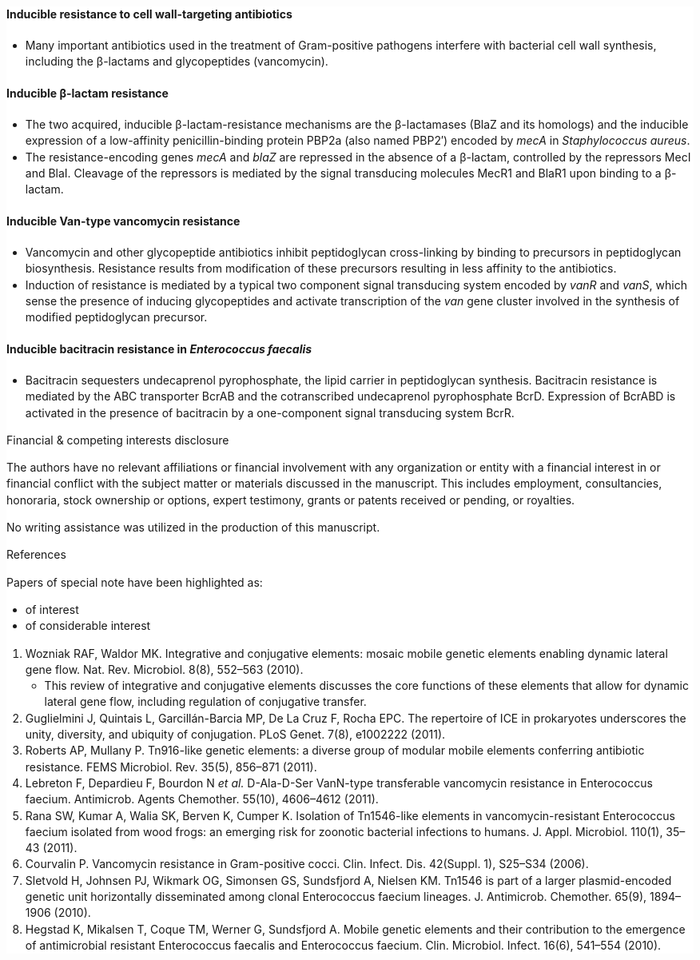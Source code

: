#### Inducible resistance to cell wall-targeting antibiotics
- Many important antibiotics used in the treatment of Gram-positive pathogens interfere with bacterial cell wall synthesis, including the β-lactams and glycopeptides (vancomycin).

#### Inducible β-lactam resistance
- The two acquired, inducible β-lactam-resistance mechanisms are the β-lactamases (BlaZ and its homologs) and the inducible expression of a low-affinity penicillin-binding protein PBP2a (also named PBP2′) encoded by *mecA* in *Staphylococcus aureus*.
- The resistance-encoding genes *mecA* and *blaZ* are repressed in the absence of a β-lactam, controlled by the repressors MecI and BlaI. Cleavage of the repressors is mediated by the signal transducing molecules MecR1 and BlaR1 upon binding to a β-lactam.

#### Inducible Van-type vancomycin resistance
- Vancomycin and other glycopeptide antibiotics inhibit peptidoglycan cross-linking by binding to precursors in peptidoglycan biosynthesis. Resistance results from modification of these precursors resulting in less affinity to the antibiotics.
- Induction of resistance is mediated by a typical two component signal transducing system encoded by *vanR* and *vanS*, which sense the presence of inducing glycopeptides and activate transcription of the *van* gene cluster involved in the synthesis of modified peptidoglycan precursor.

#### Inducible bacitracin resistance in *Enterococcus faecalis*
- Bacitracin sequesters undecaprenol pyrophosphate, the lipid carrier in peptidoglycan synthesis. Bacitracin resistance is mediated by the ABC transporter BcrAB and the cotranscribed undecaprenol pyrophosphate BcrD. Expression of BcrABD is activated in the presence of bacitracin by a one-component signal transducing system BcrR.

Financial & competing interests disclosure

The authors have no relevant affiliations or financial involvement with any organization or entity with a financial interest in or financial conflict with the subject matter or materials discussed in the manuscript. This includes employment, consultancies, honoraria, stock ownership or options, expert testimony, grants or patents received or pending, or royalties.

No writing assistance was utilized in the production of this manuscript.

References

Papers of special note have been highlighted as:

- of interest
- of considerable interest

1. Wozniak RAF, Waldor MK. Integrative and conjugative elements: mosaic mobile genetic elements enabling dynamic lateral gene flow. Nat. Rev. Microbiol. 8(8), 552–563 (2010).
   - This review of integrative and conjugative elements discusses the core functions of these elements that allow for dynamic lateral gene flow, including regulation of conjugative transfer.
2. Guglielmini J, Quintais L, Garcillán-Barcia MP, De La Cruz F, Rocha EPC. The repertoire of ICE in prokaryotes underscores the unity, diversity, and ubiquity of conjugation. PLoS Genet. 7(8), e1002222 (2011).
3. Roberts AP, Mullany P. Tn916-like genetic elements: a diverse group of modular mobile elements conferring antibiotic resistance. FEMS Microbiol. Rev. 35(5), 856–871 (2011).
4. Lebreton F, Depardieu F, Bourdon N *et al.* D-Ala-D-Ser VanN-type transferable vancomycin resistance in Enterococcus faecium. Antimicrob. Agents Chemother. 55(10), 4606–4612 (2011).
5. Rana SW, Kumar A, Walia SK, Berven K, Cumper K. Isolation of Tn1546-like elements in vancomycin-resistant Enterococcus faecium isolated from wood frogs: an emerging risk for zoonotic bacterial infections to humans. J. Appl. Microbiol. 110(1), 35–43 (2011).
6. Courvalin P. Vancomycin resistance in Gram-positive cocci. Clin. Infect. Dis. 42(Suppl. 1), S25–S34 (2006).
7. Sletvold H, Johnsen PJ, Wikmark OG, Simonsen GS, Sundsfjord A, Nielsen KM. Tn1546 is part of a larger plasmid-encoded genetic unit horizontally disseminated among clonal Enterococcus faecium lineages. J. Antimicrob. Chemother. 65(9), 1894–1906 (2010).
8. Hegstad K, Mikalsen T, Coque TM, Werner G, Sundsfjord A. Mobile genetic elements and their contribution to the emergence of antimicrobial resistant Enterococcus faecalis and Enterococcus faecium. Clin. Microbiol. Infect. 16(6), 541–554 (2010).